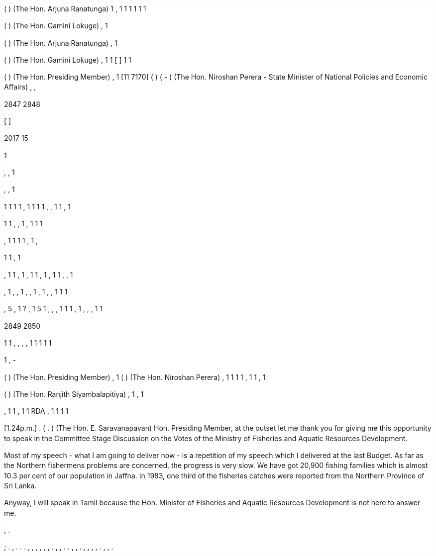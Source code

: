 ( ) (The Hon. Arjuna Ranatunga) 1 , 1 1 1 1 1 1

( ) (The Hon. Gamini Lokuge) , 1

( ) (The Hon. Arjuna Ranatunga) , 1

( ) (The Hon. Gamini Lokuge) , 1 1 [ ] 1 1

( ) (The Hon. Presiding Member) , 1 [11 7170] ( ) ( - ) (The Hon. Niroshan Perera - State Minister of National Policies and Economic Affairs) , ,

2847 2848

[ ]

2017 15

1

, , 1

, , 1

1 1 1 1 , 1 1 1 1 , , 1 1 , 1

1 1 , , 1 , 1 1 1

, 1 1 1 1 , 1 ,

1 1 , 1

, 1 1 , 1 , 1 1 , 1 , 1 1 , , 1

, 1 , , 1 , , 1 , 1 , , 1 1 1

, 5 , 1 ? , 1 5 1 , , , 1 1 1 , 1 , , , 1 1

2849 2850

1 1 , , , , 1 1 1 1 1

1 , -

( ) (The Hon. Presiding Member) , 1 ( ) (The Hon. Niroshan Perera) , 1 1 1 1 , 1 1 , 1

( ) (The Hon. Ranjith Siyambalapitiya) , 1 , 1

, 1 1 , 1 1 RDA , 1 1 1 1

[1.24p.m.] . ( . ) (The Hon. E. Saravanapavan) Hon. Presiding Member, at the outset let me thank you for giving me this opportunity to speak in the Committee Stage Discussion on the Votes of the Ministry of Fisheries and Aquatic Resources Development.

Most of my speech - what I am going to deliver now - is a repetition of my speech which I delivered at the last Budget. As far as the Northern fishermens problems are concerned, the progress is very slow. We have got 20,900 fishing families which is almost 10.3 per cent of our population in Jaffna. In 1983, one third of the fisheries catches were reported from the Northern Province of Sri Lanka.

Anyway, I will speak in Tamil because the Hon. Minister of Fisheries and Aquatic Resources Development is not here to answer me.

, .

; . , . . . , , , , , , . , , . . , , . , , , , . , , .
